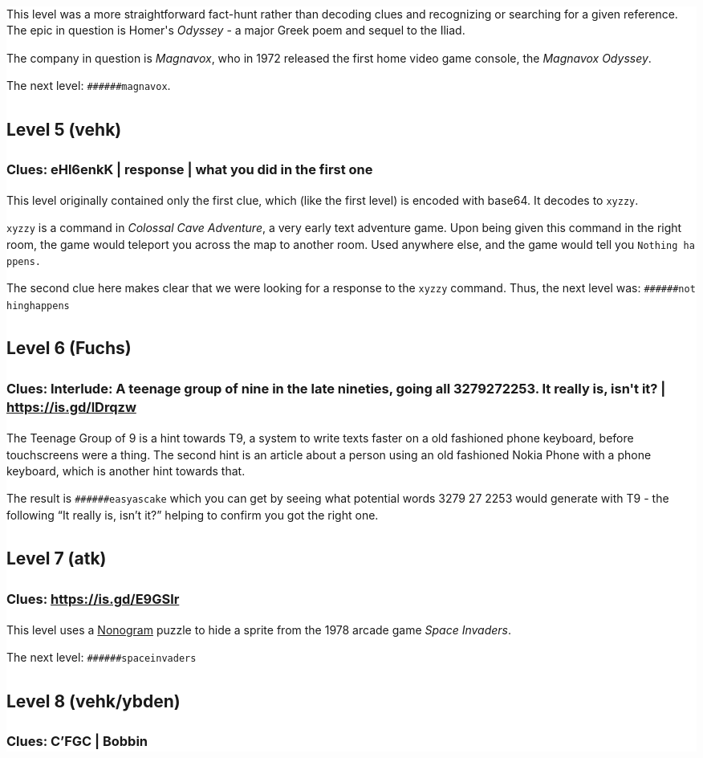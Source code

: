 This level was a more straightforward fact-hunt rather than decoding clues and
recognizing or searching for a given reference. The epic in question is
Homer's _Odyssey_ - a major Greek poem and sequel to the Iliad.

The company in question is _Magnavox_, who in 1972 released the first home video
game console, the _Magnavox Odyssey_.

The next level: `######magnavox`.

## Level 5 (vehk)
### Clues: eHl6enkK | response | what you did in the first one

This level originally contained only the first clue, which (like the
first level) is encoded with base64. It decodes to `xyzzy`.

`xyzzy` is a command in _Colossal Cave Adventure_, a very early text
adventure game. Upon being given this command in the right room, the
game would teleport you across the map to another room. Used anywhere
else, and the game would tell you `Nothing happens.`

The second clue here makes clear that we were looking for a response to
the `xyzzy` command. Thus, the next level was: `######nothinghappens`

## Level 6 (Fuchs)
### Clues: Interlude: A teenage group of nine in the late nineties, going all 3279272253. It really is, isn't it? | https://is.gd/lDrqzw

The Teenage Group of 9 is a hint towards T9, a system to write texts
faster on a old fashioned phone keyboard, before touchscreens were
a thing. The second hint is an article about a person using an old
fashioned Nokia Phone with a phone keyboard, which is another hint
towards that.

The result is `######easyascake` which you can get by seeing what
potential words 3279 27 2253 would generate with T9 - the following
“It really is, isn’t it?” helping to confirm you got the right
one.

## Level 7 (atk)
### Clues: https://is.gd/E9GSlr

This level uses a [Nonogram](https://en.wikipedia.org/wiki/Nonogram)
puzzle to hide a sprite from the 1978 arcade game _Space Invaders_.

The next level: `######spaceinvaders`

## Level 8 (vehk/ybden)
### Clues: C’FGC | Bobbin
